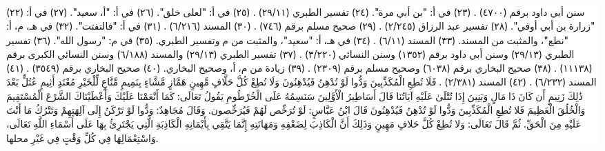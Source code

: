(٢٢)
سنن أبي داود برقم (٤٧٠٠) .
(٢٣)
في أ: "بن أبي مرة".
(٢٤)
تفسير الطبري (٢٩/١١) .
(٢٥)
في أ: "لعلى خلق".
(٢٦)
في أ: "أ، سعيد".
(٢٧)
في أ: "زرارة بن أبي أوفي".
(٢٨)
تفسير عبد الرزاق (٢/٢٤٥) .
(٢٩)
صحيح مسلم برقم (٧٤٦) .
(٣٠)
المسند (٦/٢١٦) .
(٣١)
في أ: "فالتفتت".
(٣٢)
في هـ، م، أ: "نطع"، والمثبت من المسند.
(٣٣)
المسند (٦/١١) .
(٣٤)
في هـ، أ: "سعيد"، والمثبت من م وتفسير الطبري.
(٣٥)
في م: "رسول الله".
(٣٦)
تفسير الطبري (٢٩/١٣) وسنن أبي داود برقم (١٣٥٢) وسنن النسائي (٣/٢٢٠) .
(٣٧)
تفسير الطبري (٢٩/١٣) والمسند (٦/١٨٨) وسنن النسائي الكبرى برقم (١١١٣٨) .
(٣٨)
صحيح البخاري برقم (٦٠٣٨) وصحيح مسلم برقم (٢٣٠٩) .
(٣٩)
زيادة من م، أ، وصحيح البخاري.
(٤٠)
صحيح البخاري برقم (٣٥٤٩) .
(٤١)
المسند (٦/٢٣٢) .
(٤٢)
المسند (٢/٣٨١) .
فَلَا تُطِعِ الْمُكَذِّبِينَ
وَدُّوا لَوْ تُدْهِنُ فَيُدْهِنُونَ
وَلَا تُطِعْ كُلَّ حَلَّافٍ مَّهِينٍ
هَمَّازٍ مَّشَّاءٍ بِنَمِيمٍ
مَّنَّاعٍ لِّلْخَيْرِ مُعْتَدٍ أَثِيمٍ
عُتُلٍّ بَعْدَ ذَٰلِكَ زَنِيمٍ
أَن كَانَ ذَا مَالٍ وَبَنِينَ
إِذَا تُتْلَىٰ عَلَيْهِ آيَاتُنَا قَالَ أَسَاطِيرُ الْأَوَّلِينَ
سَنَسِمُهُ عَلَى الْخُرْطُومِ
يَقُولُ تَعَالَى: كَمَا أَنْعَمْنَا عَلَيْكَ وَأَعْطَيْنَاكَ الشَّرْعَ الْمُسْتَقِيمَ وَالْخُلُقَ الْعَظِيمَ
فَلا تُطِعِ الْمُكَذِّبِينَ
وَدُّوا لَوْ تُدْهِنُ فَيُدْهِنُونَ
قَالَ ابْنُ عَبَّاسٍ: لَوْ تُرَخِّص لَهُمْ فَيُرَخِّصون.
وَقَالَ مُجَاهِدٌ: وَدُّوا لَوْ تَرْكَنُ إِلَى آلِهَتِهِمْ وَتَتْرُكُ مَا أَنْتَ عَلَيْهِ مِنَ الْحَقِّ.
ثُمَّ قَالَ تَعَالَى:
وَلا تُطِعْ كُلَّ حَلافٍ مَهِينٍ
وَذَلِكَ أَنَّ الْكَاذِبَ لِضَعْفِهِ وَمَهَانَتِهِ إِنَّمَا يَتَّقِي بِأَيْمَانِهِ الْكَاذِبَةِ الَّتِي يَجْتَرِئُ بِهَا عَلَى أَسْمَاءِ اللَّهِ تَعَالَى، وَاسْتِعْمَالِهَا فِي كُلِّ وَقْتٍ فِي غَيْرِ محلها.